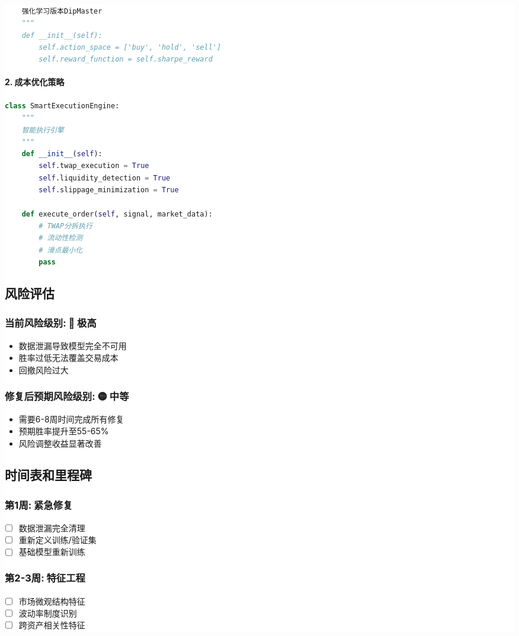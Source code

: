 ```python
    强化学习版本DipMaster
    """
    def __init__(self):
        self.action_space = ['buy', 'hold', 'sell']
        self.reward_function = self.sharpe_reward
```

#### 2. 成本优化策略
```python
class SmartExecutionEngine:
    """
    智能执行引擎
    """
    def __init__(self):
        self.twap_execution = True
        self.liquidity_detection = True
        self.slippage_minimization = True
    
    def execute_order(self, signal, market_data):
        # TWAP分拆执行
        # 流动性检测
        # 滑点最小化
        pass
```

## 风险评估

### 当前风险级别: 🔴 **极高**
- 数据泄漏导致模型完全不可用
- 胜率过低无法覆盖交易成本
- 回撤风险过大

### 修复后预期风险级别: 🟡 **中等**
- 需要6-8周时间完成所有修复
- 预期胜率提升至55-65%
- 风险调整收益显著改善

## 时间表和里程碑

### 第1周: 紧急修复
- [ ] 数据泄漏完全清理
- [ ] 重新定义训练/验证集
- [ ] 基础模型重新训练

### 第2-3周: 特征工程
- [ ] 市场微观结构特征
- [ ] 波动率制度识别
- [ ] 跨资产相关性特征
